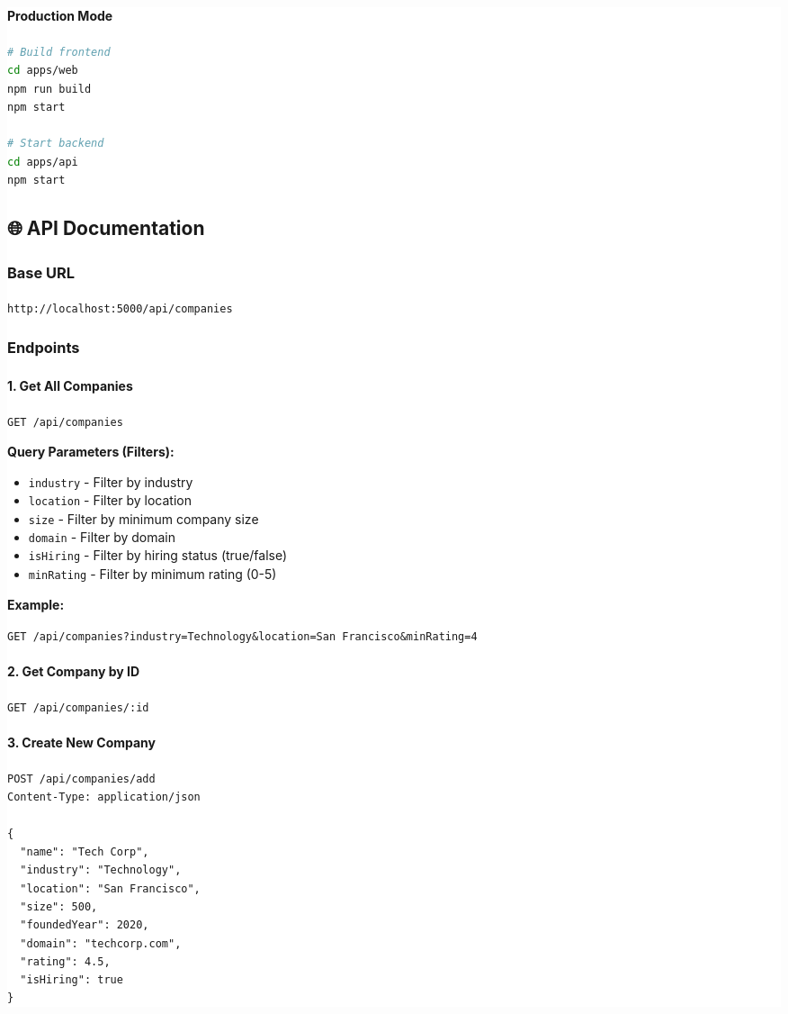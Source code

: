 #### Production Mode
```bash
# Build frontend
cd apps/web
npm run build
npm start

# Start backend
cd apps/api
npm start
```

## 🌐 API Documentation

### Base URL
```
http://localhost:5000/api/companies
```

### Endpoints

#### 1. Get All Companies
```http
GET /api/companies
```

**Query Parameters (Filters):**
- `industry` - Filter by industry
- `location` - Filter by location
- `size` - Filter by minimum company size
- `domain` - Filter by domain
- `isHiring` - Filter by hiring status (true/false)
- `minRating` - Filter by minimum rating (0-5)

**Example:**
```http
GET /api/companies?industry=Technology&location=San Francisco&minRating=4
```

#### 2. Get Company by ID
```http
GET /api/companies/:id
```

#### 3. Create New Company
```http
POST /api/companies/add
Content-Type: application/json

{
  "name": "Tech Corp",
  "industry": "Technology",
  "location": "San Francisco",
  "size": 500,
  "foundedYear": 2020,
  "domain": "techcorp.com",
  "rating": 4.5,
  "isHiring": true
}
```

